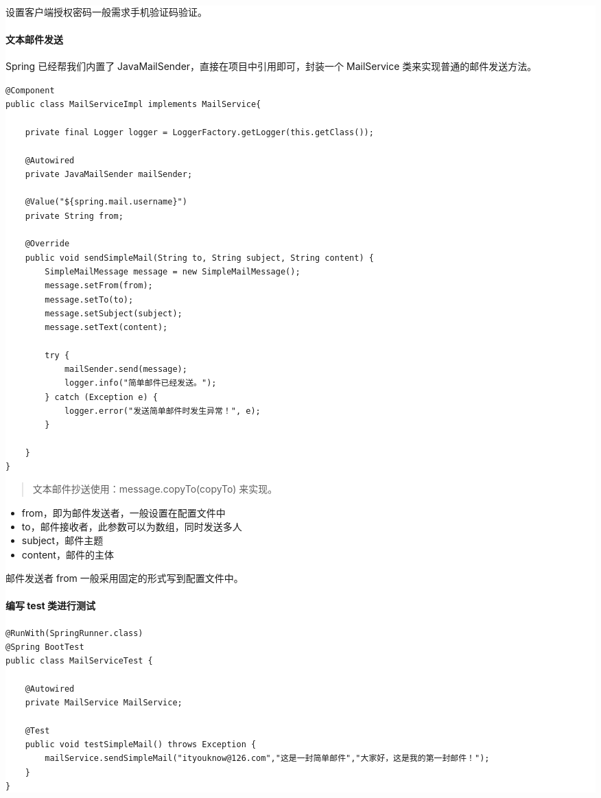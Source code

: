 设置客户端授权密码一般需求手机验证码验证。

#### 文本邮件发送

Spring 已经帮我们内置了 JavaMailSender，直接在项目中引用即可，封装一个 MailService 类来实现普通的邮件发送方法。

    
    
    @Component
    public class MailServiceImpl implements MailService{
    
        private final Logger logger = LoggerFactory.getLogger(this.getClass());
    
        @Autowired
        private JavaMailSender mailSender;
    
        @Value("${spring.mail.username}")
        private String from;
    
        @Override
        public void sendSimpleMail(String to, String subject, String content) {
            SimpleMailMessage message = new SimpleMailMessage();
            message.setFrom(from);
            message.setTo(to);
            message.setSubject(subject);
            message.setText(content);
    
            try {
                mailSender.send(message);
                logger.info("简单邮件已经发送。");
            } catch (Exception e) {
                logger.error("发送简单邮件时发生异常！", e);
            }
    
        }
    }
    

> 文本邮件抄送使用：message.copyTo(copyTo) 来实现。

  * from，即为邮件发送者，一般设置在配置文件中 
  * to，邮件接收者，此参数可以为数组，同时发送多人 
  * subject，邮件主题 
  * content，邮件的主体 

邮件发送者 from 一般采用固定的形式写到配置文件中。

#### 编写 test 类进行测试

    
    
    @RunWith(SpringRunner.class)
    @Spring BootTest
    public class MailServiceTest {
    
        @Autowired
        private MailService MailService;
    
        @Test
        public void testSimpleMail() throws Exception {
            mailService.sendSimpleMail("ityouknow@126.com","这是一封简单邮件","大家好，这是我的第一封邮件！");
        }
    }
    